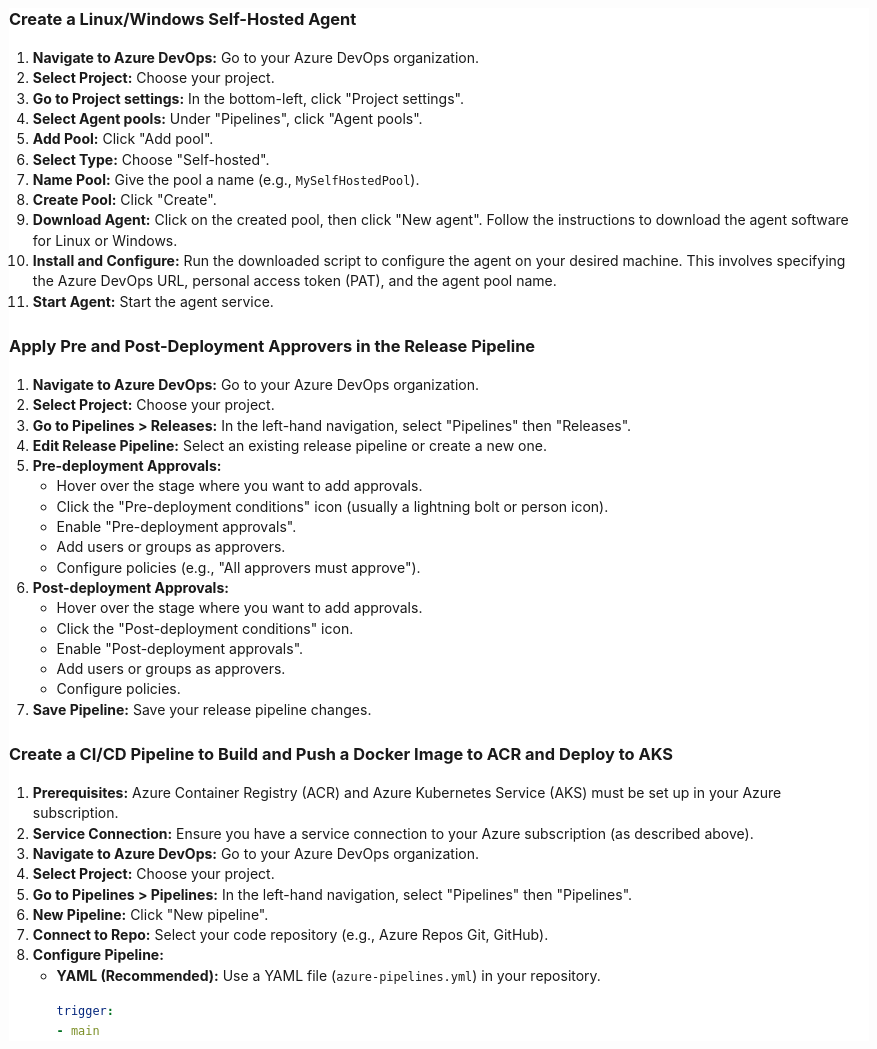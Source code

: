 ### Create a Linux/Windows Self-Hosted Agent

1.  **Navigate to Azure DevOps:** Go to your Azure DevOps organization.
2.  **Select Project:** Choose your project.
3.  **Go to Project settings:** In the bottom-left, click "Project settings".
4.  **Select Agent pools:** Under "Pipelines", click "Agent pools".
5.  **Add Pool:** Click "Add pool".
6.  **Select Type:** Choose "Self-hosted".
7.  **Name Pool:** Give the pool a name (e.g., `MySelfHostedPool`).
8.  **Create Pool:** Click "Create".
9.  **Download Agent:** Click on the created pool, then click "New agent". Follow the instructions to download the agent software for Linux or Windows.
10. **Install and Configure:** Run the downloaded script to configure the agent on your desired machine. This involves specifying the Azure DevOps URL, personal access token (PAT), and the agent pool name.
11. **Start Agent:** Start the agent service.

### Apply Pre and Post-Deployment Approvers in the Release Pipeline

1.  **Navigate to Azure DevOps:** Go to your Azure DevOps organization.
2.  **Select Project:** Choose your project.
3.  **Go to Pipelines > Releases:** In the left-hand navigation, select "Pipelines" then "Releases".
4.  **Edit Release Pipeline:** Select an existing release pipeline or create a new one.
5.  **Pre-deployment Approvals:**
    * Hover over the stage where you want to add approvals.
    * Click the "Pre-deployment conditions" icon (usually a lightning bolt or person icon).
    * Enable "Pre-deployment approvals".
    * Add users or groups as approvers.
    * Configure policies (e.g., "All approvers must approve").
6.  **Post-deployment Approvals:**
    * Hover over the stage where you want to add approvals.
    * Click the "Post-deployment conditions" icon.
    * Enable "Post-deployment approvals".
    * Add users or groups as approvers.
    * Configure policies.
7.  **Save Pipeline:** Save your release pipeline changes.

### Create a CI/CD Pipeline to Build and Push a Docker Image to ACR and Deploy to AKS

1.  **Prerequisites:** Azure Container Registry (ACR) and Azure Kubernetes Service (AKS) must be set up in your Azure subscription.
2.  **Service Connection:** Ensure you have a service connection to your Azure subscription (as described above).
3.  **Navigate to Azure DevOps:** Go to your Azure DevOps organization.
4.  **Select Project:** Choose your project.
5.  **Go to Pipelines > Pipelines:** In the left-hand navigation, select "Pipelines" then "Pipelines".
6.  **New Pipeline:** Click "New pipeline".
7.  **Connect to Repo:** Select your code repository (e.g., Azure Repos Git, GitHub).
8.  **Configure Pipeline:**
    * **YAML (Recommended):** Use a YAML file (`azure-pipelines.yml`) in your repository.
        ```yaml
        trigger:
        - main
